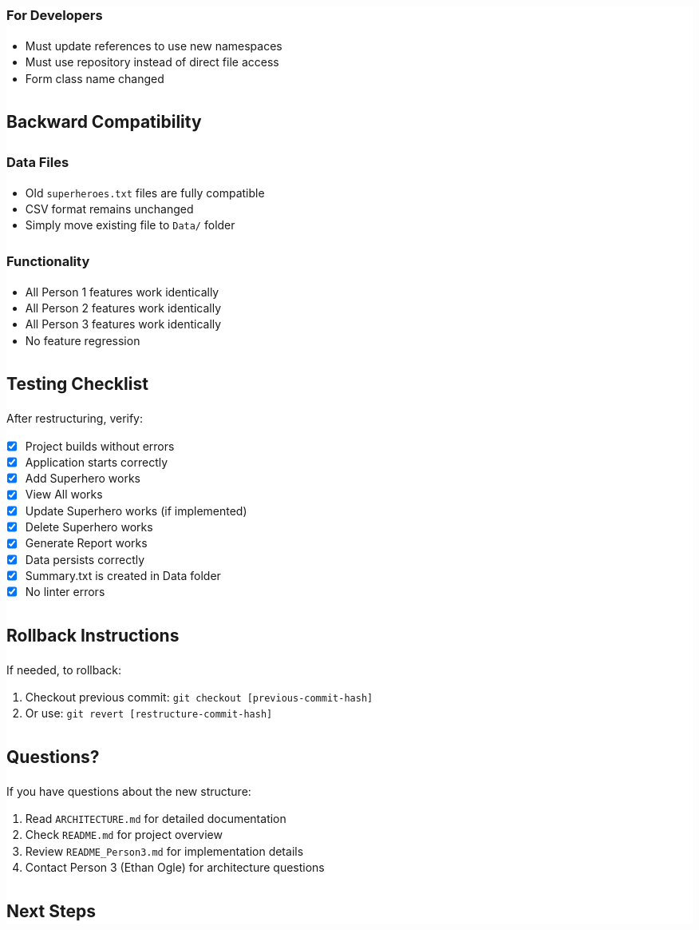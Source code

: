 ### For Developers
- Must update references to use new namespaces
- Must use repository instead of direct file access
- Form class name changed

## Backward Compatibility

### Data Files
- Old `superheroes.txt` files are fully compatible
- CSV format remains unchanged
- Simply move existing file to `Data/` folder

### Functionality
- All Person 1 features work identically
- All Person 2 features work identically
- All Person 3 features work identically
- No feature regression

## Testing Checklist

After restructuring, verify:
- [x] Project builds without errors
- [x] Application starts correctly
- [x] Add Superhero works
- [x] View All works
- [x] Update Superhero works (if implemented)
- [x] Delete Superhero works
- [x] Generate Report works
- [x] Data persists correctly
- [x] Summary.txt is created in Data folder
- [x] No linter errors

## Rollback Instructions

If needed, to rollback:
1. Checkout previous commit: `git checkout [previous-commit-hash]`
2. Or use: `git revert [restructure-commit-hash]`

## Questions?

If you have questions about the new structure:
1. Read `ARCHITECTURE.md` for detailed documentation
2. Check `README.md` for project overview
3. Review `README_Person3.md` for implementation details
4. Contact Person 3 (Ethan Ogle) for architecture questions

## Next Steps
